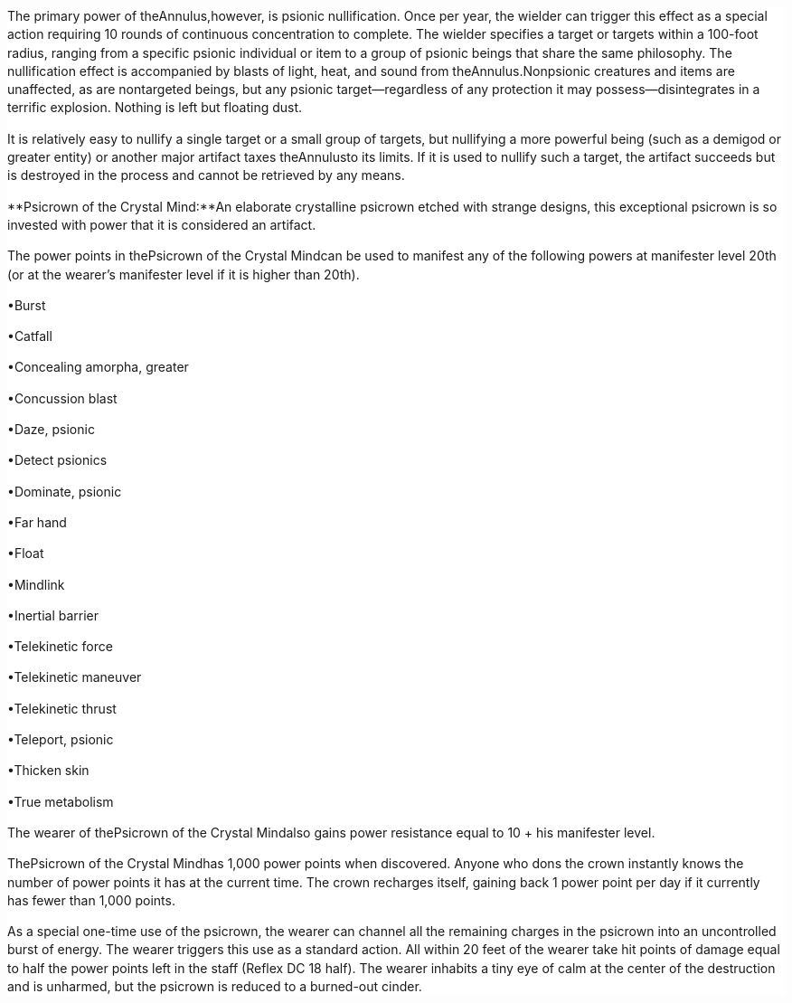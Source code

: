 The primary power of theAnnulus,however, is psionic nullification. Once per year, the wielder can trigger this effect as a special action requiring 10 rounds of continuous concentration to complete. The wielder specifies a target or targets within a 100-foot radius, ranging from a specific psionic individual or item to a group of psionic beings that share the same philosophy. The nullification effect is accompanied by blasts of light, heat, and sound from theAnnulus.Nonpsionic creatures and items are unaffected, as are nontargeted beings, but any psionic target—regardless of any protection it may possess—disintegrates in a terrific explosion. Nothing is left but floating dust.

It is relatively easy to nullify a single target or a small group of targets, but nullifying a more powerful being (such as a demigod or greater entity) or another major artifact taxes theAnnulusto its limits. If it is used to nullify such a target, the artifact succeeds but is destroyed in the process and cannot be retrieved by any means.

**Psicrown of the Crystal Mind:**An elaborate crystalline psicrown etched with strange designs, this exceptional psicrown is so invested with power that it is considered an artifact.

The power points in thePsicrown of the Crystal Mindcan be used to manifest any of the following powers at manifester level 20th (or at the wearer’s manifester level if it is higher than 20th).

•Burst

•Catfall

•Concealing amorpha, greater

•Concussion blast

•Daze, psionic

•Detect psionics

•Dominate, psionic

•Far hand

•Float

•Mindlink

•Inertial barrier

•Telekinetic force

•Telekinetic maneuver

•Telekinetic thrust

•Teleport, psionic

•Thicken skin

•True metabolism

The wearer of thePsicrown of the Crystal Mindalso gains power resistance equal to 10 + his manifester level.

ThePsicrown of the Crystal Mindhas 1,000 power points when discovered. Anyone who dons the crown instantly knows the number of power points it has at the current time. The crown recharges itself, gaining back 1 power point per day if it currently has fewer than 1,000 points.

As a special one-time use of the psicrown, the wearer can channel all the remaining charges in the psicrown into an uncontrolled burst of energy. The wearer triggers this use as a standard action. All within 20 feet of the wearer take hit points of damage equal to half the power points left in the staff (Reflex DC 18 half). The wearer inhabits a tiny eye of calm at the center of the destruction and is unharmed, but the psicrown is reduced to a burned-out cinder.
